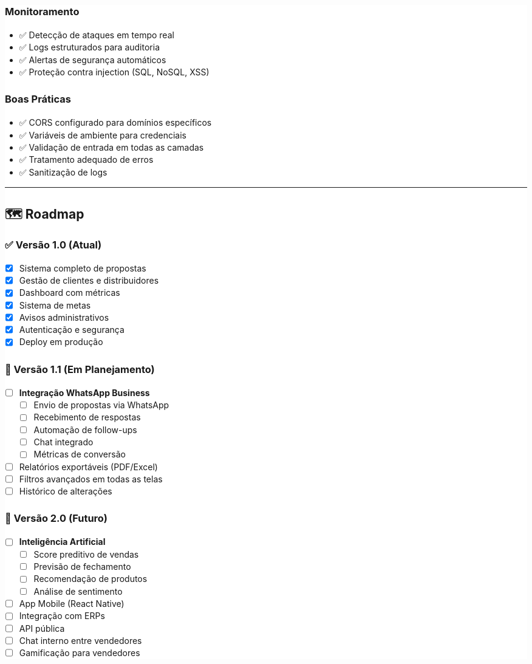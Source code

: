 ### Monitoramento
- ✅ Detecção de ataques em tempo real
- ✅ Logs estruturados para auditoria
- ✅ Alertas de segurança automáticos
- ✅ Proteção contra injection (SQL, NoSQL, XSS)

### Boas Práticas
- ✅ CORS configurado para domínios específicos
- ✅ Variáveis de ambiente para credenciais
- ✅ Validação de entrada em todas as camadas
- ✅ Tratamento adequado de erros
- ✅ Sanitização de logs

---

## 🗺️ Roadmap

### ✅ Versão 1.0 (Atual)
- [x] Sistema completo de propostas
- [x] Gestão de clientes e distribuidores
- [x] Dashboard com métricas
- [x] Sistema de metas
- [x] Avisos administrativos
- [x] Autenticação e segurança
- [x] Deploy em produção

### 🔄 Versão 1.1 (Em Planejamento)
- [ ] **Integração WhatsApp Business**
  - [ ] Envio de propostas via WhatsApp
  - [ ] Recebimento de respostas
  - [ ] Automação de follow-ups
  - [ ] Chat integrado
  - [ ] Métricas de conversão
- [ ] Relatórios exportáveis (PDF/Excel)
- [ ] Filtros avançados em todas as telas
- [ ] Histórico de alterações

### 🚀 Versão 2.0 (Futuro)
- [ ] **Inteligência Artificial**
  - [ ] Score preditivo de vendas
  - [ ] Previsão de fechamento
  - [ ] Recomendação de produtos
  - [ ] Análise de sentimento
- [ ] App Mobile (React Native)
- [ ] Integração com ERPs
- [ ] API pública
- [ ] Chat interno entre vendedores
- [ ] Gamificação para vendedores
